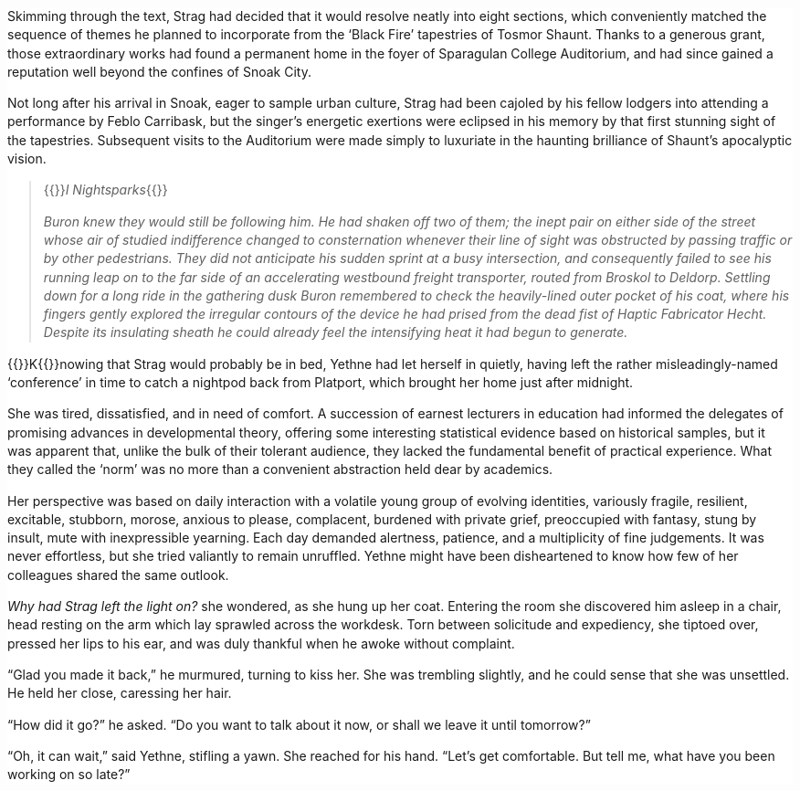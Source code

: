 Skimming through the text, Strag had decided that it would resolve neatly into eight sections, which conveniently matched the sequence of themes he planned to incorporate from the ‘Black Fire’ tapestries of Tosmor Shaunt. Thanks to a generous grant, those extraordinary works had found a permanent home in the foyer of Sparagulan College Auditorium, and had since gained a reputation well beyond the confines of Snoak City.

Not long after his arrival in Snoak, eager to sample urban culture, Strag had been cajoled by his fellow lodgers into attending a performance by Feblo Carribask, but the singer’s energetic exertions were eclipsed in his memory by that first stunning sight of the tapestries. Subsequent visits to the Auditorium were made simply to luxuriate in the haunting brilliance of Shaunt’s apocalyptic vision.



> {{<glyph>}}*I Nightsparks*{{</glyph>}}
>
> *Buron knew they would still be following him. He had shaken off two of them; the inept pair on either side of the street whose air of studied indifference changed to consternation whenever their line of sight was obstructed by passing traffic or by other pedestrians. They did not anticipate his sudden sprint at a busy intersection, and consequently failed to see his running leap on to the far side of an accelerating westbound freight transporter, routed from Broskol to Deldorp. Settling down for a long ride in the gathering dusk Buron remembered to check the heavily-lined outer pocket of his coat, where his fingers gently explored the irregular contours of the device he had prised from the dead fist of Haptic Fabricator Hecht. Despite its insulating sheath he could already feel the intensifying heat it had begun to generate.*



{{<glyph>}}K{{</glyph>}}nowing that Strag would probably be in bed, Yethne had let herself in quietly, having left the rather misleadingly-named ‘conference’ in time to catch a nightpod back from Platport, which brought her home just after midnight.

She was tired, dissatisfied, and in need of comfort. A succession of earnest lecturers in education had informed the delegates of promising advances in developmental theory, offering some interesting statistical evidence based on historical samples, but it was apparent that, unlike the bulk of their tolerant audience, they lacked the fundamental benefit of practical experience. What they called the ‘norm’ was no more than a convenient abstraction held dear by academics. 

Her perspective was based on daily interaction with a volatile young group of evolving identities, variously fragile, resilient, excitable, stubborn, morose, anxious to please, complacent, burdened with private grief, preoccupied with fantasy, stung by insult, mute with inexpressible yearning. Each day demanded alertness, patience, and a multiplicity of fine judgements. It was never effortless, but she tried valiantly to remain unruffled. Yethne might have been disheartened to know how few of her colleagues shared the same outlook.

*Why had Strag left the light on?* she wondered, as she hung up her coat. Entering the room she discovered him asleep in a chair, head resting on the arm which lay sprawled across the workdesk. Torn between solicitude and expediency, she tiptoed over, pressed her lips to his ear, and was duly thankful when he awoke without complaint.

“Glad you made it back,” he murmured, turning to kiss her. She was trembling slightly, and he could sense that she was unsettled. He held her close, caressing her hair.

“How did it go?” he asked. “Do you want to talk about it now, or shall we leave it until tomorrow?”

“Oh, it can wait,” said Yethne, stifling a yawn. She reached for his hand. “Let’s get comfortable. But tell me, what have you been working on so late?”
